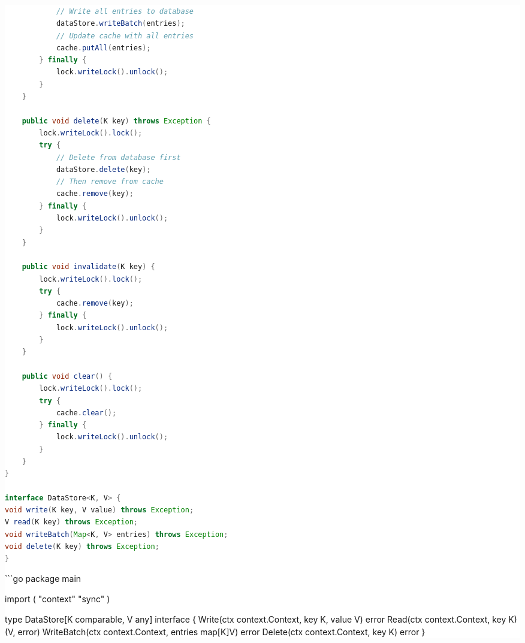 ```java
            // Write all entries to database
            dataStore.writeBatch(entries);
            // Update cache with all entries
            cache.putAll(entries);
        } finally {
            lock.writeLock().unlock();
        }
    }
    
    public void delete(K key) throws Exception {
        lock.writeLock().lock();
        try {
            // Delete from database first
            dataStore.delete(key);
            // Then remove from cache
            cache.remove(key);
        } finally {
            lock.writeLock().unlock();
        }
    }
    
    public void invalidate(K key) {
        lock.writeLock().lock();
        try {
            cache.remove(key);
        } finally {
            lock.writeLock().unlock();
        }
    }
    
    public void clear() {
        lock.writeLock().lock();
        try {
            cache.clear();
        } finally {
            lock.writeLock().unlock();
        }
    }
}

interface DataStore<K, V> {
void write(K key, V value) throws Exception;
V read(K key) throws Exception;
void writeBatch(Map<K, V> entries) throws Exception;
void delete(K key) throws Exception;
}
```
  </TabItem>
  <TabItem value="go" label="Go">
```go
package main

import (
    "context"
    "sync"
)

type DataStore[K comparable, V any] interface {
    Write(ctx context.Context, key K, value V) error
    Read(ctx context.Context, key K) (V, error)
    WriteBatch(ctx context.Context, entries map[K]V) error
    Delete(ctx context.Context, key K) error
}
```